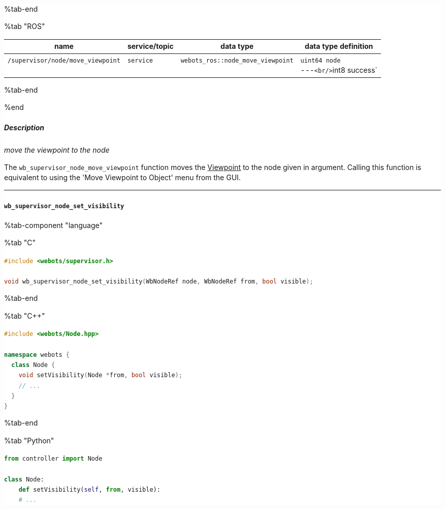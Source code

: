 %tab-end

%tab "ROS"

| name | service/topic | data type | data type definition |
| --- | --- | --- | --- |
| `/supervisor/node/move_viewpoint` | `service` | `webots_ros::node_move_viewpoint` | `uint64 node`<br/>---`<br/>`int8 success` |

%tab-end

%end

##### Description

*move the viewpoint to the node*

The `wb_supervisor_node_move_viewpoint` function moves the [Viewpoint](viewpoint.md) to the node given in argument.
Calling this function is equivalent to using the 'Move Viewpoint to Object' menu from the GUI.

---

#### `wb_supervisor_node_set_visibility`

%tab-component "language"

%tab "C"

```c
#include <webots/supervisor.h>

void wb_supervisor_node_set_visibility(WbNodeRef node, WbNodeRef from, bool visible);
```

%tab-end

%tab "C++"

```cpp
#include <webots/Node.hpp>

namespace webots {
  class Node {
    void setVisibility(Node *from, bool visible);
    // ...
  }
}
```

%tab-end

%tab "Python"

```python
from controller import Node

class Node:
    def setVisibility(self, from, visible):
    # ...
```

